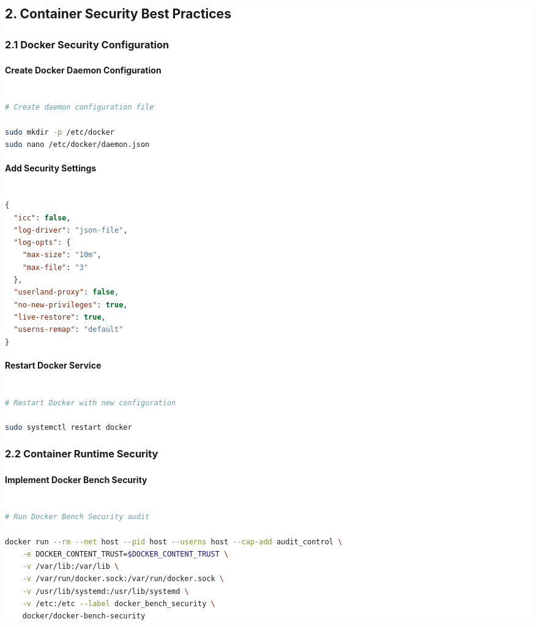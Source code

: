 ## 2. Container Security Best Practices

### 2.1 Docker Security Configuration

#### Create Docker Daemon Configuration

```bash

# Create daemon configuration file

sudo mkdir -p /etc/docker
sudo nano /etc/docker/daemon.json

```

#### Add Security Settings

```json

{
  "icc": false,
  "log-driver": "json-file",
  "log-opts": {
    "max-size": "10m",
    "max-file": "3"
  },
  "userland-proxy": false,
  "no-new-privileges": true,
  "live-restore": true,
  "userns-remap": "default"
}

```

#### Restart Docker Service

```bash

# Restart Docker with new configuration

sudo systemctl restart docker

```

### 2.2 Container Runtime Security

#### Implement Docker Bench Security

```bash

# Run Docker Bench Security audit

docker run --rm --net host --pid host --userns host --cap-add audit_control \
    -e DOCKER_CONTENT_TRUST=$DOCKER_CONTENT_TRUST \
    -v /var/lib:/var/lib \
    -v /var/run/docker.sock:/var/run/docker.sock \
    -v /usr/lib/systemd:/usr/lib/systemd \
    -v /etc:/etc --label docker_bench_security \
    docker/docker-bench-security

```
